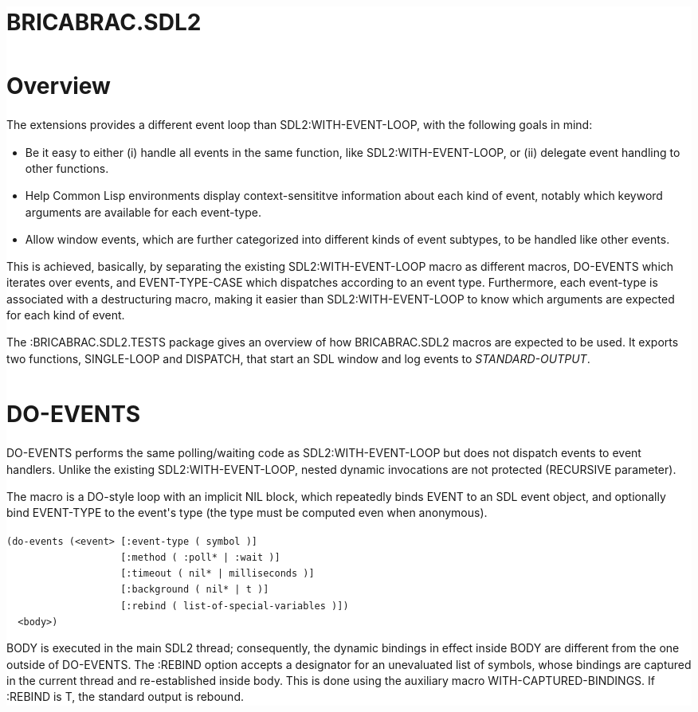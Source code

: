 BRICABRAC.SDL2
==============

# Overview

The extensions provides a different event loop than
SDL2:WITH-EVENT-LOOP, with the following goals in mind:

- Be it easy to either (i) handle all events in the same
  function, like SDL2:WITH-EVENT-LOOP, or (ii) delegate
  event handling to other functions.

- Help Common Lisp environments display context-sensititve
  information about each kind of event, notably which
  keyword arguments are available for each event-type.

- Allow window events, which are further categorized into
  different kinds of event subtypes, to be handled like
  other events.

This is achieved, basically, by separating the existing
SDL2:WITH-EVENT-LOOP macro as different macros, DO-EVENTS
which iterates over events, and EVENT-TYPE-CASE which
dispatches according to an event type. Furthermore, each
event-type is associated with a destructuring macro, making
it easier than SDL2:WITH-EVENT-LOOP to know which arguments
are expected for each kind of event.

The :BRICABRAC.SDL2.TESTS package gives an overview of how
BRICABRAC.SDL2 macros are expected to be used. It exports
two functions, SINGLE-LOOP and DISPATCH, that start an SDL
window and log events to *STANDARD-OUTPUT*.

# DO-EVENTS

DO-EVENTS performs the same polling/waiting code as
SDL2:WITH-EVENT-LOOP but does not dispatch events to event
handlers. Unlike the existing SDL2:WITH-EVENT-LOOP, nested
dynamic invocations are not protected (RECURSIVE parameter).

The macro is a DO-style loop with an implicit NIL block,
which repeatedly binds EVENT to an SDL event object, and
optionally bind EVENT-TYPE to the event's type (the type
must be computed even when anonymous).

    (do-events (<event> [:event-type ( symbol )]
                        [:method ( :poll* | :wait )]
                        [:timeout ( nil* | milliseconds )]
                        [:background ( nil* | t )]
                        [:rebind ( list-of-special-variables )])
      <body>)

BODY is executed in the main SDL2 thread; consequently, the
dynamic bindings in effect inside BODY are different from
the one outside of DO-EVENTS. The :REBIND option accepts a
designator for an unevaluated list of symbols, whose
bindings are captured in the current thread and
re-established inside body. This is done using the auxiliary
macro WITH-CAPTURED-BINDINGS. If :REBIND is T, the standard
output is rebound.

